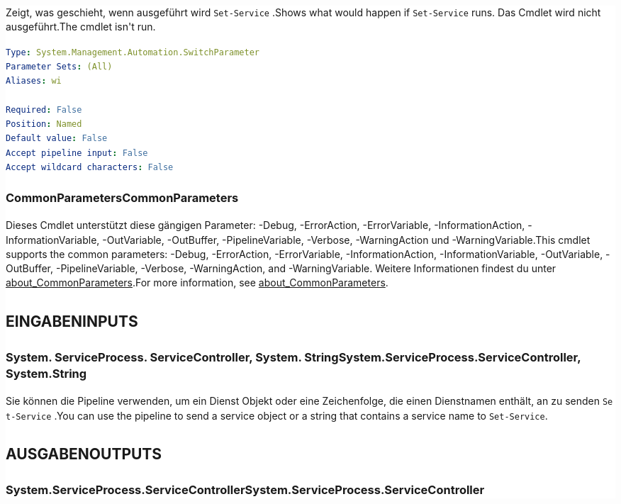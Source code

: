 <span data-ttu-id="5389c-224">Zeigt, was geschieht, wenn ausgeführt wird `Set-Service` .</span><span class="sxs-lookup"><span data-stu-id="5389c-224">Shows what would happen if `Set-Service` runs.</span></span> <span data-ttu-id="5389c-225">Das Cmdlet wird nicht ausgeführt.</span><span class="sxs-lookup"><span data-stu-id="5389c-225">The cmdlet isn't run.</span></span>

```yaml
Type: System.Management.Automation.SwitchParameter
Parameter Sets: (All)
Aliases: wi

Required: False
Position: Named
Default value: False
Accept pipeline input: False
Accept wildcard characters: False
```

### <span data-ttu-id="5389c-226">CommonParameters</span><span class="sxs-lookup"><span data-stu-id="5389c-226">CommonParameters</span></span>

<span data-ttu-id="5389c-227">Dieses Cmdlet unterstützt diese gängigen Parameter: -Debug, -ErrorAction, -ErrorVariable, -InformationAction, -InformationVariable, -OutVariable, -OutBuffer, -PipelineVariable, -Verbose, -WarningAction und -WarningVariable.</span><span class="sxs-lookup"><span data-stu-id="5389c-227">This cmdlet supports the common parameters: -Debug, -ErrorAction, -ErrorVariable, -InformationAction, -InformationVariable, -OutVariable, -OutBuffer, -PipelineVariable, -Verbose, -WarningAction, and -WarningVariable.</span></span> <span data-ttu-id="5389c-228">Weitere Informationen findest du unter [about_CommonParameters](https://go.microsoft.com/fwlink/?LinkID=113216).</span><span class="sxs-lookup"><span data-stu-id="5389c-228">For more information, see [about_CommonParameters](https://go.microsoft.com/fwlink/?LinkID=113216).</span></span>

## <span data-ttu-id="5389c-229">EINGABEN</span><span class="sxs-lookup"><span data-stu-id="5389c-229">INPUTS</span></span>

### <span data-ttu-id="5389c-230">System. ServiceProcess. ServiceController, System. String</span><span class="sxs-lookup"><span data-stu-id="5389c-230">System.ServiceProcess.ServiceController, System.String</span></span>

<span data-ttu-id="5389c-231">Sie können die Pipeline verwenden, um ein Dienst Objekt oder eine Zeichenfolge, die einen Dienstnamen enthält, an zu senden `Set-Service` .</span><span class="sxs-lookup"><span data-stu-id="5389c-231">You can use the pipeline to send a service object or a string that contains a service name to `Set-Service`.</span></span>

## <span data-ttu-id="5389c-232">AUSGABEN</span><span class="sxs-lookup"><span data-stu-id="5389c-232">OUTPUTS</span></span>

### <span data-ttu-id="5389c-233">System.ServiceProcess.ServiceController</span><span class="sxs-lookup"><span data-stu-id="5389c-233">System.ServiceProcess.ServiceController</span></span>
